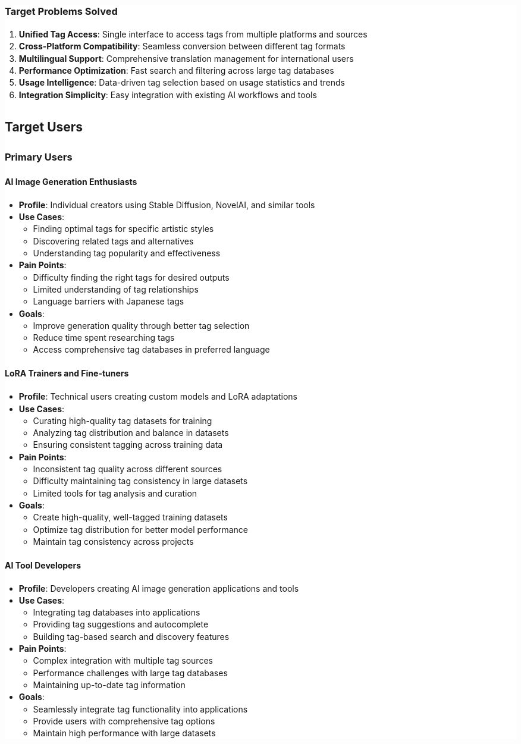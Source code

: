 ### Target Problems Solved

1. **Unified Tag Access**: Single interface to access tags from multiple platforms and sources
2. **Cross-Platform Compatibility**: Seamless conversion between different tag formats
3. **Multilingual Support**: Comprehensive translation management for international users
4. **Performance Optimization**: Fast search and filtering across large tag databases
5. **Usage Intelligence**: Data-driven tag selection based on usage statistics and trends
6. **Integration Simplicity**: Easy integration with existing AI workflows and tools

## Target Users

### Primary Users

#### AI Image Generation Enthusiasts
- **Profile**: Individual creators using Stable Diffusion, NovelAI, and similar tools
- **Use Cases**: 
  - Finding optimal tags for specific artistic styles
  - Discovering related tags and alternatives
  - Understanding tag popularity and effectiveness
- **Pain Points**: 
  - Difficulty finding the right tags for desired outputs
  - Limited understanding of tag relationships
  - Language barriers with Japanese tags
- **Goals**: 
  - Improve generation quality through better tag selection
  - Reduce time spent researching tags
  - Access comprehensive tag databases in preferred language

#### LoRA Trainers and Fine-tuners
- **Profile**: Technical users creating custom models and LoRA adaptations
- **Use Cases**:
  - Curating high-quality tag datasets for training
  - Analyzing tag distribution and balance in datasets
  - Ensuring consistent tagging across training data
- **Pain Points**:
  - Inconsistent tag quality across different sources
  - Difficulty maintaining tag consistency in large datasets
  - Limited tools for tag analysis and curation
- **Goals**:
  - Create high-quality, well-tagged training datasets
  - Optimize tag distribution for better model performance
  - Maintain tag consistency across projects

#### AI Tool Developers
- **Profile**: Developers creating AI image generation applications and tools
- **Use Cases**:
  - Integrating tag databases into applications
  - Providing tag suggestions and autocomplete
  - Building tag-based search and discovery features
- **Pain Points**:
  - Complex integration with multiple tag sources
  - Performance challenges with large tag databases
  - Maintaining up-to-date tag information
- **Goals**:
  - Seamlessly integrate tag functionality into applications
  - Provide users with comprehensive tag options
  - Maintain high performance with large datasets

